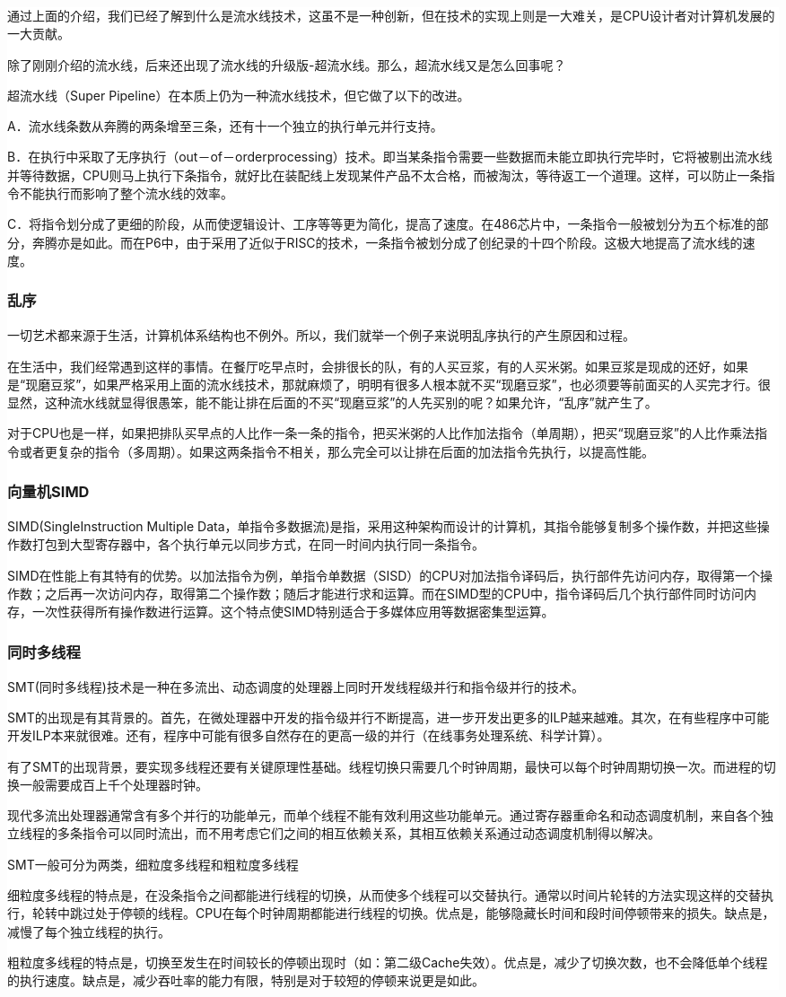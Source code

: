 通过上面的介绍，我们已经了解到什么是流水线技术，这虽不是一种创新，但在技术的实现上则是一大难关，是CPU设计者对计算机发展的一大贡献。

除了刚刚介绍的流水线，后来还出现了流水线的升级版-超流水线。那么，超流水线又是怎么回事呢？

超流水线（Super Pipeline）在本质上仍为一种流水线技术，但它做了以下的改进。

A．流水线条数从奔腾的两条增至三条，还有十一个独立的执行单元并行支持。

B．在执行中采取了无序执行（out－of－orderprocessing）技术。即当某条指令需要一些数据而未能立即执行完毕时，它将被剔出流水线并等待数据，CPU则马上执行下条指令，就好比在装配线上发现某件产品不太合格，而被淘汰，等待返工一个道理。这样，可以防止一条指令不能执行而影响了整个流水线的效率。

C．将指令划分成了更细的阶段，从而使逻辑设计、工序等等更为简化，提高了速度。在486芯片中，一条指令一般被划分为五个标准的部分，奔腾亦是如此。而在P6中，由于采用了近似于RISC的技术，一条指令被划分成了创纪录的十四个阶段。这极大地提高了流水线的速度。

  

### **乱序**

  

一切艺术都来源于生活，计算机体系结构也不例外。所以，我们就举一个例子来说明乱序执行的产生原因和过程。

在生活中，我们经常遇到这样的事情。在餐厅吃早点时，会排很长的队，有的人买豆浆，有的人买米粥。如果豆浆是现成的还好，如果是“现磨豆浆”，如果严格采用上面的流水线技术，那就麻烦了，明明有很多人根本就不买“现磨豆浆”，也必须要等前面买的人买完才行。很显然，这种流水线就显得很愚笨，能不能让排在后面的不买“现磨豆浆”的人先买别的呢？如果允许，“乱序”就产生了。

对于CPU也是一样，如果把排队买早点的人比作一条一条的指令，把买米粥的人比作加法指令（单周期），把买“现磨豆浆”的人比作乘法指令或者更复杂的指令（多周期）。如果这两条指令不相关，那么完全可以让排在后面的加法指令先执行，以提高性能。

  

### **向量机SIMD**

  

SIMD(SingleInstruction Multiple Data，单指令多数据流)是指，采用这种架构而设计的计算机，其指令能够复制多个操作数，并把这些操作数打包到大型寄存器中，各个执行单元以同步方式，在同一时间内执行同一条指令。

SIMD在性能上有其特有的优势。以加法指令为例，单指令单数据（SISD）的CPU对加法指令译码后，执行部件先访问内存，取得第一个操作数；之后再一次访问内存，取得第二个操作数；随后才能进行求和运算。而在SIMD型的CPU中，指令译码后几个执行部件同时访问内存，一次性获得所有操作数进行运算。这个特点使SIMD特别适合于多媒体应用等数据密集型运算。

  

### **同时多线程**

  

SMT(同时多线程)技术是一种在多流出、动态调度的处理器上同时开发线程级并行和指令级并行的技术。

SMT的出现是有其背景的。首先，在微处理器中开发的指令级并行不断提高，进一步开发出更多的ILP越来越难。其次，在有些程序中可能开发ILP本来就很难。还有，程序中可能有很多自然存在的更高一级的并行（在线事务处理系统、科学计算）。

有了SMT的出现背景，要实现多线程还要有关键原理性基础。线程切换只需要几个时钟周期，最快可以每个时钟周期切换一次。而进程的切换一般需要成百上千个处理器时钟。

现代多流出处理器通常含有多个并行的功能单元，而单个线程不能有效利用这些功能单元。通过寄存器重命名和动态调度机制，来自各个独立线程的多条指令可以同时流出，而不用考虑它们之间的相互依赖关系，其相互依赖关系通过动态调度机制得以解决。

SMT一般可分为两类，细粒度多线程和粗粒度多线程

细粒度多线程的特点是，在没条指令之间都能进行线程的切换，从而使多个线程可以交替执行。通常以时间片轮转的方法实现这样的交替执行，轮转中跳过处于停顿的线程。CPU在每个时钟周期都能进行线程的切换。优点是，能够隐藏长时间和段时间停顿带来的损失。缺点是，减慢了每个独立线程的执行。

粗粒度多线程的特点是，切换至发生在时间较长的停顿出现时（如：第二级Cache失效）。优点是，减少了切换次数，也不会降低单个线程的执行速度。缺点是，减少吞吐率的能力有限，特别是对于较短的停顿来说更是如此。

